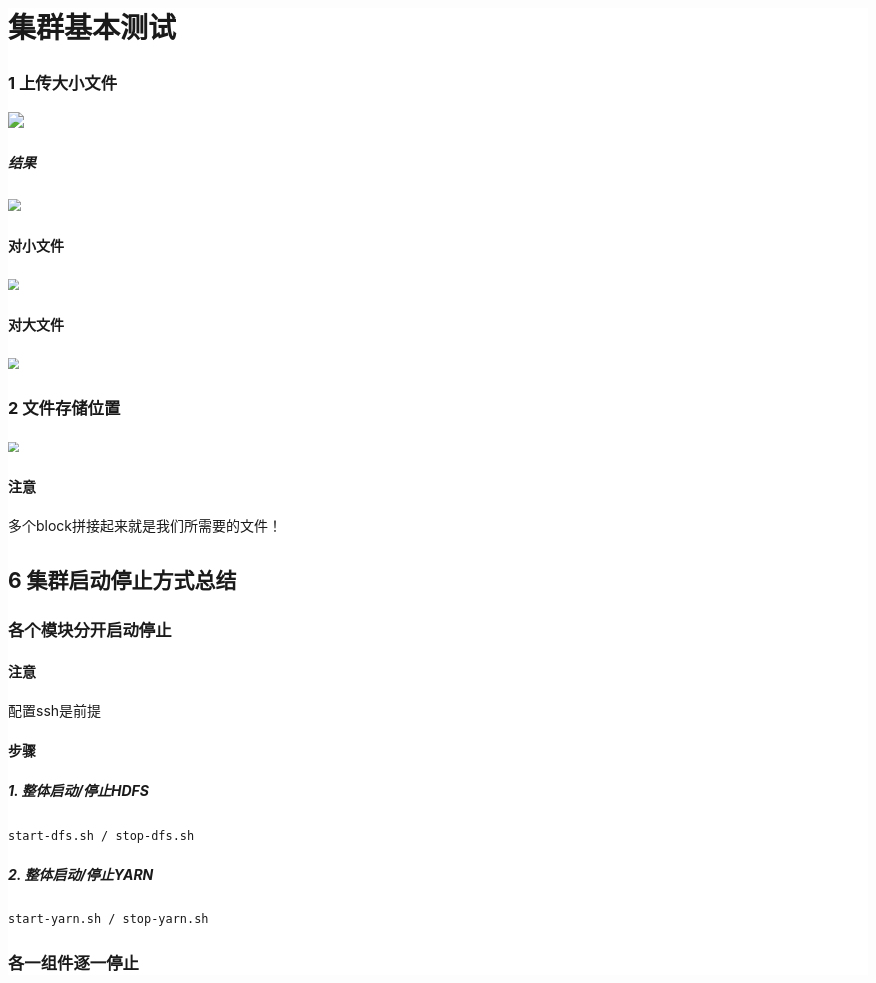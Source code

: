

# 集群基本测试

### 1 上传大小文件

![](https://coachhe.oss-cn-shenzhen.aliyuncs.com/Hadoop/20201210155833.png)

##### 结果

<img src="https://coachhe.oss-cn-shenzhen.aliyuncs.com/Hadoop/20201210155847.png" style="zoom:80%;" />

#### 对小文件

<img src="https://coachhe.oss-cn-shenzhen.aliyuncs.com/Hadoop/20201210155857.png" style="zoom:67%;" />

#### 对大文件

<img src="https://coachhe.oss-cn-shenzhen.aliyuncs.com/Hadoop/20201210155907.png" style="zoom:67%;" />

### 2 文件存储位置

<img src="https://coachhe.oss-cn-shenzhen.aliyuncs.com/Hadoop/20201210160119.png" style="zoom:67%;" />

#### 注意 

  多个block拼接起来就是我们所需要的文件！ 

## 6 集群启动停止方式总结

### 各个模块分开启动停止

#### 注意 

配置ssh是前提 

#### 步骤 

##### 1. 整体启动/停止HDFS 

```shell
start-dfs.sh / stop-dfs.sh 
```

##### 2. 整体启动/停止YARN 

```shell
start-yarn.sh / stop-yarn.sh 
```

### 各一组件逐一停止

